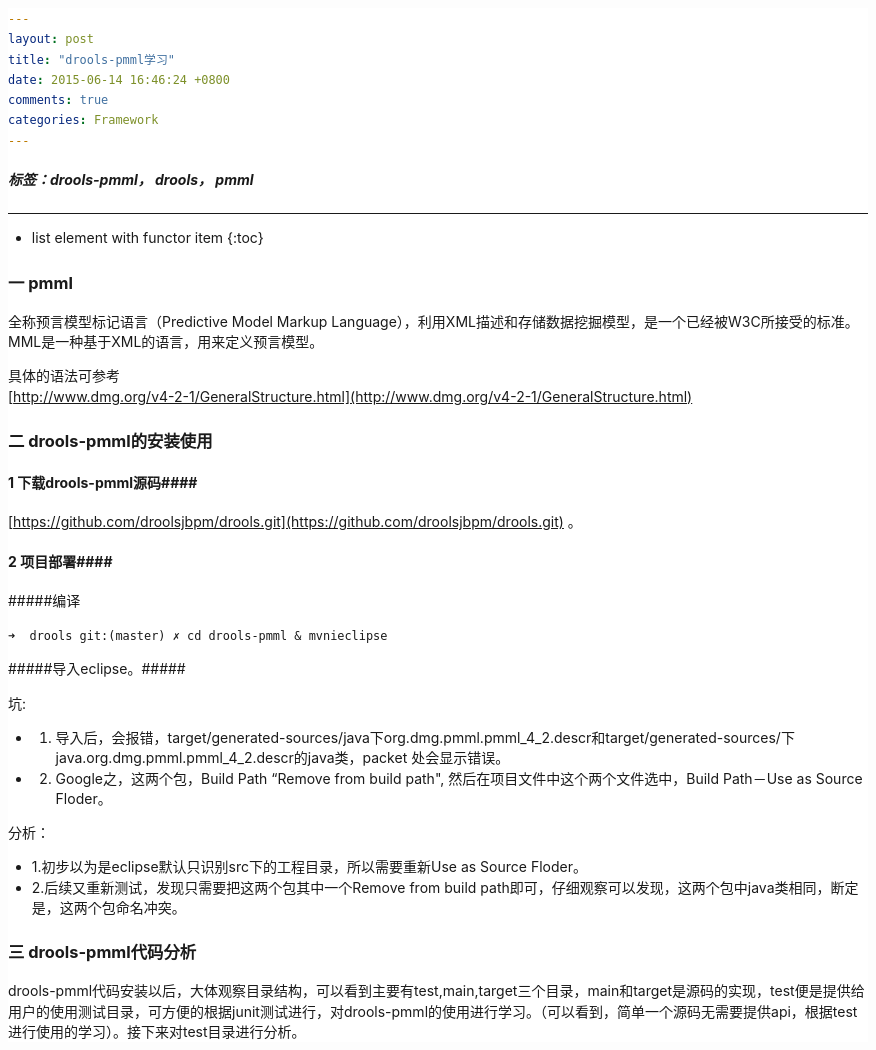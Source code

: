 ```yaml
---
layout: post
title: "drools-pmml学习"
date: 2015-06-14 16:46:24 +0800
comments: true
categories: Framework 
---    
```




##### 标签：drools-pmml， drools， pmml 
  
---
* list element with functor item
{:toc}  

### 一 pmml  
全称预言模型标记语言（Predictive Model Markup Language），利用XML描述和存储数据挖掘模型，是一个已经被W3C所接受的标准。MML是一种基于XML的语言，用来定义预言模型。  

具体的语法可参考  
[http://www.dmg.org/v4-2-1/GeneralStructure.html](http://www.dmg.org/v4-2-1/GeneralStructure.html)
  
### 二 drools-pmml的安装使用
  
#### 1  下载drools-pmml源码####
[https://github.com/droolsjbpm/drools.git](https://github.com/droolsjbpm/drools.git) 。
    
  
#### 2  项目部署####
  
#####编译
    
```
➜  drools git:(master) ✗ cd drools-pmml & mvnieclipse
```    
  
#####导入eclipse。##### 
  
  坑:  
    
  + 1. 导入后，会报错，target/generated-sources/java下org.dmg.pmml.pmml_4_2.descr和target/generated-sources/下java.org.dmg.pmml.pmml_4_2.descr的java类，packet 处会显示错误。
  + 2. Google之，这两个包，Build Path “Remove from build path", 然后在项目文件中这个两个文件选中，Build Path－Use as Source Floder。  

分析：  
 
  +  1.初步以为是eclipse默认只识别src下的工程目录，所以需要重新Use as Source Floder。
  +  2.后续又重新测试，发现只需要把这两个包其中一个Remove from build path即可，仔细观察可以发现，这两个包中java类相同，断定是，这两个包命名冲突。    
  
  
### 三  drools-pmml代码分析 ###
drools-pmml代码安装以后，大体观察目录结构，可以看到主要有test,main,target三个目录，main和target是源码的实现，test便是提供给用户的使用测试目录，可方便的根据junit测试进行，对drools-pmml的使用进行学习。（可以看到，简单一个源码无需要提供api，根据test进行使用的学习）。接下来对test目录进行分析。  
  